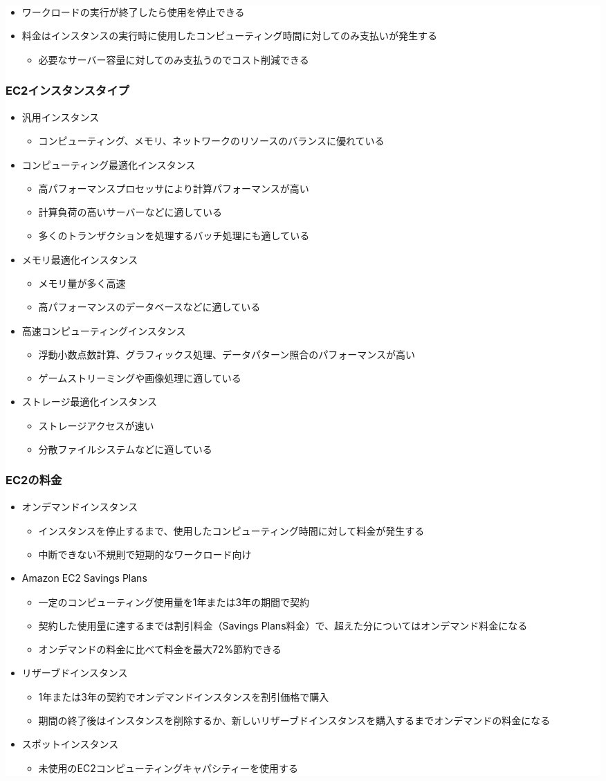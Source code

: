 * ワークロードの実行が終了したら使用を停止できる

* 料金はインスタンスの実行時に使用したコンピューティング時間に対してのみ支払いが発生する

  * 必要なサーバー容量に対してのみ支払うのでコスト削減できる

### EC2インスタンスタイプ

* 汎用インスタンス

  * コンピューティング、メモリ、ネットワークのリソースのバランスに優れている

* コンピューティング最適化インスタンス

  * 高パフォーマンスプロセッサにより計算パフォーマンスが高い

  * 計算負荷の高いサーバーなどに適している

  * 多くのトランザクションを処理するバッチ処理にも適している

* メモリ最適化インスタンス

  * メモリ量が多く高速

  * 高パフォーマンスのデータベースなどに適している

* 高速コンピューティングインスタンス

  * 浮動小数点数計算、グラフィックス処理、データパターン照合のパフォーマンスが高い

  * ゲームストリーミングや画像処理に適している

* ストレージ最適化インスタンス

  * ストレージアクセスが速い

  * 分散ファイルシステムなどに適している

### EC2の料金

* オンデマンドインスタンス

  * インスタンスを停止するまで、使用したコンピューティング時間に対して料金が発生する

  * 中断できない不規則で短期的なワークロード向け

* Amazon EC2 Savings Plans

  * 一定のコンピューティング使用量を1年または3年の期間で契約

  * 契約した使用量に達するまでは割引料金（Savings Plans料金）で、超えた分についてはオンデマンド料金になる

  * オンデマンドの料金に比べて料金を最大72%節約できる

* リザーブドインスタンス

  * 1年または3年の契約でオンデマンドインスタンスを割引価格で購入

  * 期間の終了後はインスタンスを削除するか、新しいリザーブドインスタンスを購入するまでオンデマンドの料金になる

* スポットインスタンス

  * 未使用のEC2コンピューティングキャパシティーを使用する
